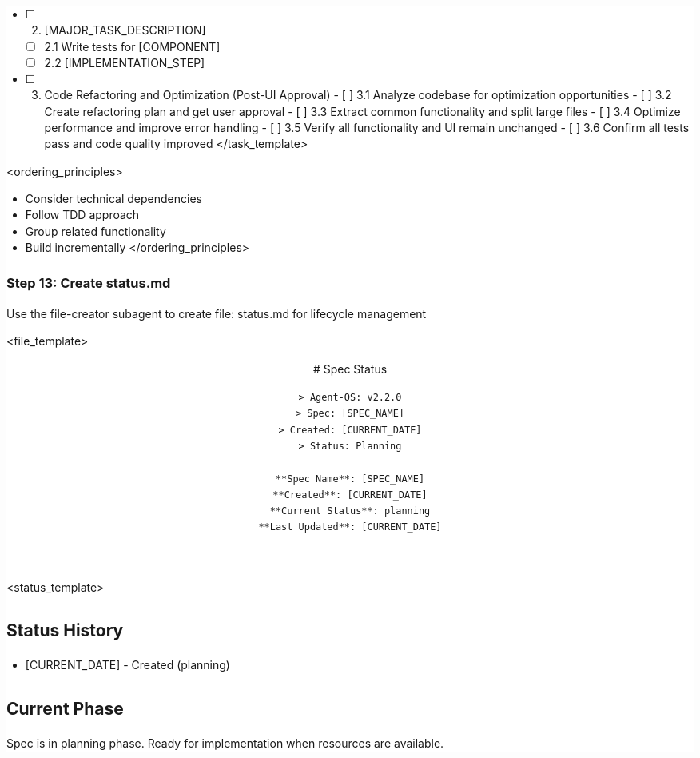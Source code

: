 - [ ] 2. [MAJOR_TASK_DESCRIPTION]
  - [ ] 2.1 Write tests for [COMPONENT]
  - [ ] 2.2 [IMPLEMENTATION_STEP]

- [ ] 3. Code Refactoring and Optimization (Post-UI Approval) - [ ] 3.1 Analyze codebase for optimization opportunities - [ ] 3.2 Create refactoring plan and get user approval - [ ] 3.3 Extract common functionality and split large files - [ ] 3.4 Optimize performance and improve error handling - [ ] 3.5 Verify all functionality and UI remain unchanged - [ ] 3.6 Confirm all tests pass and code quality improved
     </task_template>

<ordering_principles>

- Consider technical dependencies
- Follow TDD approach
- Group related functionality
- Build incrementally
  </ordering_principles>

</step>

<step number="13" subagent="file-creator" name="create_status">

### Step 13: Create status.md

Use the file-creator subagent to create file: status.md for lifecycle management

<file_template>

  <header>
    # Spec Status

    > Agent-OS: v2.2.0
    > Spec: [SPEC_NAME]
    > Created: [CURRENT_DATE]
    > Status: Planning

    **Spec Name**: [SPEC_NAME]
    **Created**: [CURRENT_DATE]
    **Current Status**: planning
    **Last Updated**: [CURRENT_DATE]

  </header>
</file_template>

<status_template>

## Status History

- [CURRENT_DATE] - Created (planning)

## Current Phase

Spec is in planning phase. Ready for implementation when resources are available.
